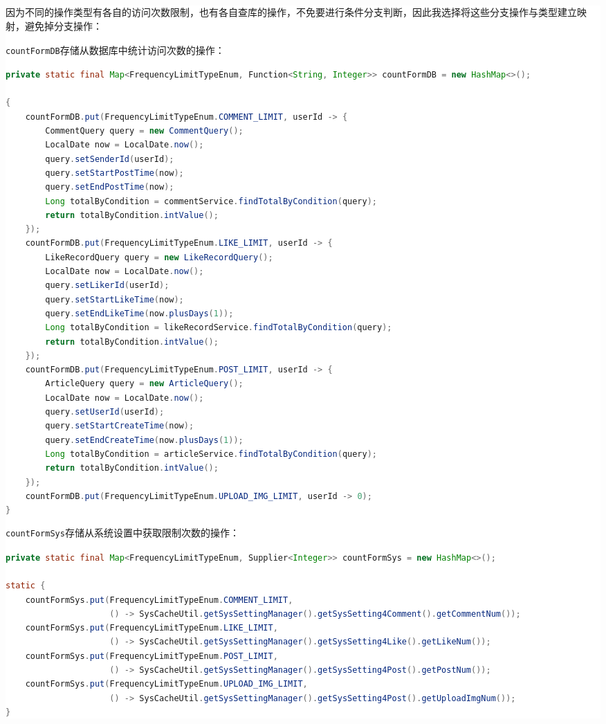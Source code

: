 因为不同的操作类型有各自的访问次数限制，也有各自查库的操作，不免要进行条件分支判断，因此我选择将这些分支操作与类型建立映射，避免掉分支操作：

`countFormDB`存储从数据库中统计访问次数的操作：

```java
private static final Map<FrequencyLimitTypeEnum, Function<String, Integer>> countFormDB = new HashMap<>();

{
    countFormDB.put(FrequencyLimitTypeEnum.COMMENT_LIMIT, userId -> {
        CommentQuery query = new CommentQuery();
        LocalDate now = LocalDate.now();
        query.setSenderId(userId);
        query.setStartPostTime(now);
        query.setEndPostTime(now);
        Long totalByCondition = commentService.findTotalByCondition(query);
        return totalByCondition.intValue();
    });
    countFormDB.put(FrequencyLimitTypeEnum.LIKE_LIMIT, userId -> {
        LikeRecordQuery query = new LikeRecordQuery();
        LocalDate now = LocalDate.now();
        query.setLikerId(userId);
        query.setStartLikeTime(now);
        query.setEndLikeTime(now.plusDays(1));
        Long totalByCondition = likeRecordService.findTotalByCondition(query);
        return totalByCondition.intValue();
    });
    countFormDB.put(FrequencyLimitTypeEnum.POST_LIMIT, userId -> {
        ArticleQuery query = new ArticleQuery();
        LocalDate now = LocalDate.now();
        query.setUserId(userId);
        query.setStartCreateTime(now);
        query.setEndCreateTime(now.plusDays(1));
        Long totalByCondition = articleService.findTotalByCondition(query);
        return totalByCondition.intValue();
    });
    countFormDB.put(FrequencyLimitTypeEnum.UPLOAD_IMG_LIMIT, userId -> 0);
}
```

`countFormSys`存储从系统设置中获取限制次数的操作：

```java
private static final Map<FrequencyLimitTypeEnum, Supplier<Integer>> countFormSys = new HashMap<>();

static {
    countFormSys.put(FrequencyLimitTypeEnum.COMMENT_LIMIT,
                     () -> SysCacheUtil.getSysSettingManager().getSysSetting4Comment().getCommentNum());
    countFormSys.put(FrequencyLimitTypeEnum.LIKE_LIMIT,
                     () -> SysCacheUtil.getSysSettingManager().getSysSetting4Like().getLikeNum());
    countFormSys.put(FrequencyLimitTypeEnum.POST_LIMIT,
                     () -> SysCacheUtil.getSysSettingManager().getSysSetting4Post().getPostNum());
    countFormSys.put(FrequencyLimitTypeEnum.UPLOAD_IMG_LIMIT,
                     () -> SysCacheUtil.getSysSettingManager().getSysSetting4Post().getUploadImgNum());
}
```
